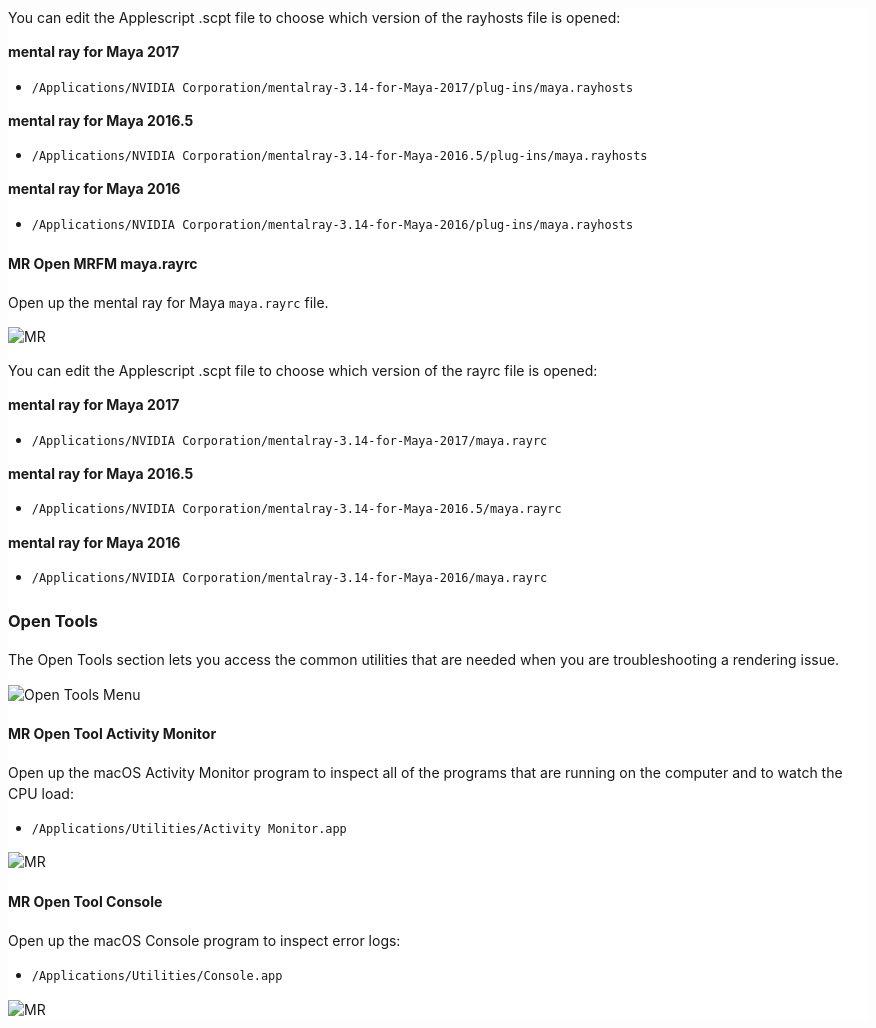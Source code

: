 You can edit the Applescript .scpt file to choose which version of the rayhosts file is opened:

**mental ray for Maya 2017**

- `/Applications/NVIDIA Corporation/mentalray-3.14-for-Maya-2017/plug-ins/maya.rayhosts`

**mental ray for Maya 2016.5**

- `/Applications/NVIDIA Corporation/mentalray-3.14-for-Maya-2016.5/plug-ins/maya.rayhosts`

**mental ray for Maya 2016**

- `/Applications/NVIDIA Corporation/mentalray-3.14-for-Maya-2016/plug-ins/maya.rayhosts`

#### <a name="open-mrfm-maya-rayrc"></a>MR Open MRFM maya.rayrc ####

Open up the mental ray for Maya `maya.rayrc` file.

![MR](http://www.andrewhazelden.com/projects/mental-ray-syntax-highlighter/images/open-mrfm-maya-rayrc.png)

You can edit the Applescript .scpt file to choose which version of the rayrc file is opened:

**mental ray for Maya 2017**

- `/Applications/NVIDIA Corporation/mentalray-3.14-for-Maya-2017/maya.rayrc`

**mental ray for Maya 2016.5**

- `/Applications/NVIDIA Corporation/mentalray-3.14-for-Maya-2016.5/maya.rayrc`

**mental ray for Maya 2016**

- `/Applications/NVIDIA Corporation/mentalray-3.14-for-Maya-2016/maya.rayrc`

### <a name="open-tools"></a>Open Tools ###

The Open Tools section lets you access the common utilities that are needed when you are troubleshooting a rendering issue.

![Open Tools Menu](http://www.andrewhazelden.com/projects/mental-ray-syntax-highlighter/images/textwrangler-open-tools-menu.png)

#### <a name="open-tool-activity-monitor"></a>MR Open Tool Activity Monitor ####

Open up the macOS Activity Monitor program to inspect all of the programs that are running on the computer and to watch the CPU load:

- `/Applications/Utilities/Activity Monitor.app`

![MR](http://www.andrewhazelden.com/projects/mental-ray-syntax-highlighter/images/open-tool-activity-monitor.png)

#### <a name="open-tool-console"></a>MR Open Tool Console ####

Open up the macOS Console program to inspect error logs:

- `/Applications/Utilities/Console.app`

![MR](http://www.andrewhazelden.com/projects/mental-ray-syntax-highlighter/images/open-tool-console.png)
